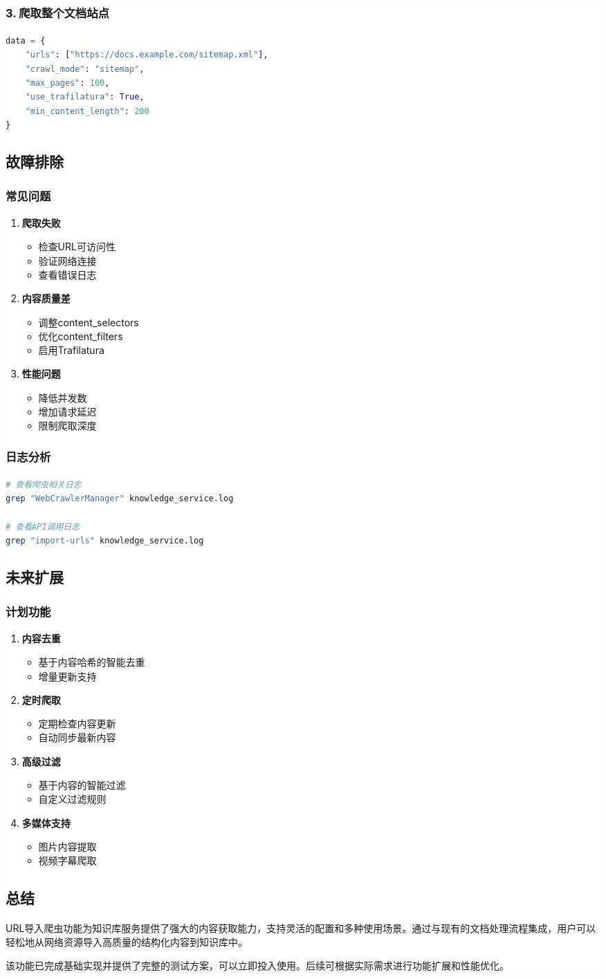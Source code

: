 ### 3. 爬取整个文档站点

```python
data = {
    "urls": ["https://docs.example.com/sitemap.xml"],
    "crawl_mode": "sitemap",
    "max_pages": 100,
    "use_trafilatura": True,
    "min_content_length": 200
}
```

## 故障排除

### 常见问题

1. **爬取失败**
   - 检查URL可访问性
   - 验证网络连接
   - 查看错误日志

2. **内容质量差**
   - 调整content_selectors
   - 优化content_filters
   - 启用Trafilatura

3. **性能问题**
   - 降低并发数
   - 增加请求延迟
   - 限制爬取深度

### 日志分析

```bash
# 查看爬虫相关日志
grep "WebCrawlerManager" knowledge_service.log

# 查看API调用日志
grep "import-urls" knowledge_service.log
```

## 未来扩展

### 计划功能

1. **内容去重**
   - 基于内容哈希的智能去重
   - 增量更新支持

2. **定时爬取**
   - 定期检查内容更新
   - 自动同步最新内容

3. **高级过滤**
   - 基于内容的智能过滤
   - 自定义过滤规则

4. **多媒体支持**
   - 图片内容提取
   - 视频字幕爬取

## 总结

URL导入爬虫功能为知识库服务提供了强大的内容获取能力，支持灵活的配置和多种使用场景。通过与现有的文档处理流程集成，用户可以轻松地从网络资源导入高质量的结构化内容到知识库中。

该功能已完成基础实现并提供了完整的测试方案，可以立即投入使用。后续可根据实际需求进行功能扩展和性能优化。